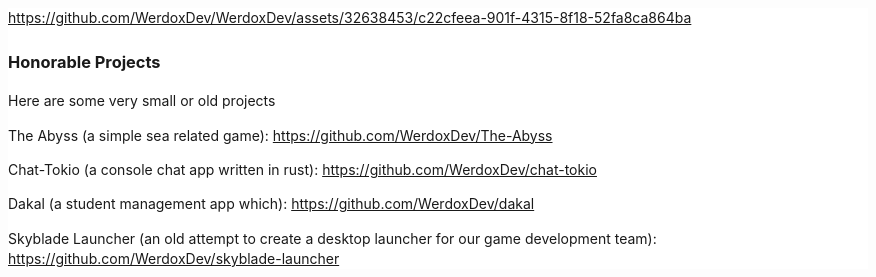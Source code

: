 https://github.com/WerdoxDev/WerdoxDev/assets/32638453/c22cfeea-901f-4315-8f18-52fa8ca864ba

### Honorable Projects
Here are some very small or old projects

The Abyss (a simple sea related game): https://github.com/WerdoxDev/The-Abyss

Chat-Tokio (a console chat app written in rust): https://github.com/WerdoxDev/chat-tokio

Dakal (a student management app which): https://github.com/WerdoxDev/dakal

Skyblade Launcher (an old attempt to create a desktop launcher for our game development team): https://github.com/WerdoxDev/skyblade-launcher


